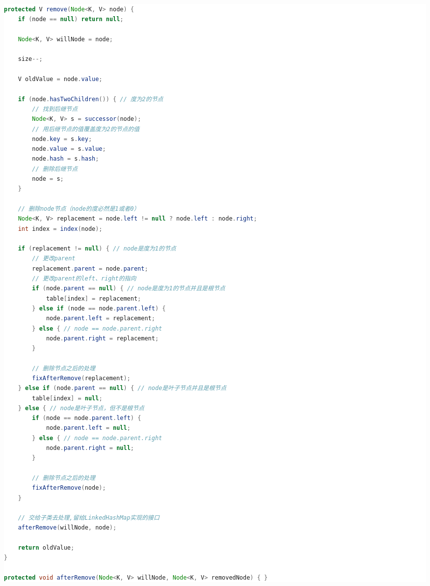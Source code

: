 ```java
protected V remove(Node<K, V> node) {
    if (node == null) return null;

    Node<K, V> willNode = node;

    size--;

    V oldValue = node.value;

    if (node.hasTwoChildren()) { // 度为2的节点
        // 找到后继节点
        Node<K, V> s = successor(node);
        // 用后继节点的值覆盖度为2的节点的值
        node.key = s.key;
        node.value = s.value;
        node.hash = s.hash;
        // 删除后继节点
        node = s;
    }

    // 删除node节点（node的度必然是1或者0）
    Node<K, V> replacement = node.left != null ? node.left : node.right;
    int index = index(node);

    if (replacement != null) { // node是度为1的节点
        // 更改parent
        replacement.parent = node.parent;
        // 更改parent的left、right的指向
        if (node.parent == null) { // node是度为1的节点并且是根节点
            table[index] = replacement;
        } else if (node == node.parent.left) {
            node.parent.left = replacement;
        } else { // node == node.parent.right
            node.parent.right = replacement;
        }

        // 删除节点之后的处理
        fixAfterRemove(replacement);
    } else if (node.parent == null) { // node是叶子节点并且是根节点
        table[index] = null;
    } else { // node是叶子节点，但不是根节点
        if (node == node.parent.left) {
            node.parent.left = null;
        } else { // node == node.parent.right
            node.parent.right = null;
        }

        // 删除节点之后的处理
        fixAfterRemove(node);
    }

    // 交给子类去处理,留给LinkedHashMap实现的接口
    afterRemove(willNode, node);

    return oldValue;
}

protected void afterRemove(Node<K, V> willNode, Node<K, V> removedNode) { }
```
